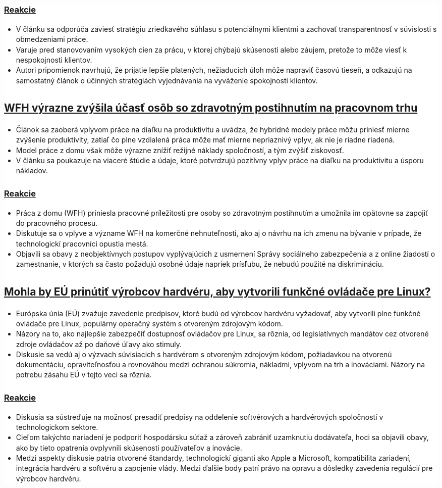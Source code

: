 ### [Reakcie](https://news.ycombinator.com/item?id=37724737)

- V článku sa odporúča zaviesť stratégiu zriedkavého súhlasu s potenciálnymi klientmi a zachovať transparentnosť v súvislosti s obmedzeniami práce.
- Varuje pred stanovovaním vysokých cien za prácu, v ktorej chýbajú skúsenosti alebo záujem, pretože to môže viesť k nespokojnosti klientov.
- Autori pripomienok navrhujú, že prijatie lepšie platených, nežiaducich úloh môže napraviť časovú tieseň, a odkazujú na samostatný článok o účinných stratégiách vyjednávania na vyváženie spokojnosti klientov.

## [WFH výrazne zvýšila účasť osôb so zdravotným postihnutím na pracovnom trhu](https://thehill.com/opinion/technology/4228100-does-working-from-home-damage-productivity-just-look-at-the-data/)

- Článok sa zaoberá vplyvom práce na diaľku na produktivitu a uvádza, že hybridné modely práce môžu priniesť mierne zvýšenie produktivity, zatiaľ čo plne vzdialená práca môže mať mierne nepriaznivý vplyv, ak nie je riadne riadená.
- Model práce z domu však môže výrazne znížiť režijné náklady spoločností, a tým zvýšiť ziskovosť.
- V článku sa poukazuje na viaceré štúdie a údaje, ktoré potvrdzujú pozitívny vplyv práce na diaľku na produktivitu a úsporu nákladov.

### [Reakcie](https://news.ycombinator.com/item?id=37727129)

- Práca z domu (WFH) priniesla pracovné príležitosti pre osoby so zdravotným postihnutím a umožnila im opätovne sa zapojiť do pracovného procesu.
- Diskutuje sa o vplyve a význame WFH na komerčné nehnuteľnosti, ako aj o návrhu na ich zmenu na bývanie v prípade, že technologickí pracovníci opustia mestá.
- Objavili sa obavy z neobjektívnych postupov vyplývajúcich z usmernení Správy sociálneho zabezpečenia a z online žiadostí o zamestnanie, v ktorých sa často požadujú osobné údaje napriek prísľubu, že nebudú použité na diskrimináciu.

## [Mohla by EÚ prinútiť výrobcov hardvéru, aby vytvorili funkčné ovládače pre Linux?](https://old.reddit.com/r/linux/comments/16wv53f/could_the_eu_force_hardware_manufacturers_to_make/)

- Európska únia (EÚ) zvažuje zavedenie predpisov, ktoré budú od výrobcov hardvéru vyžadovať, aby vytvorili plne funkčné ovládače pre Linux, populárny operačný systém s otvoreným zdrojovým kódom.
- Názory na to, ako najlepšie zabezpečiť dostupnosť ovládačov pre Linux, sa rôznia, od legislatívnych mandátov cez otvorené zdroje ovládačov až po daňové úľavy ako stimuly.
- Diskusie sa vedú aj o výzvach súvisiacich s hardvérom s otvoreným zdrojovým kódom, požiadavkou na otvorenú dokumentáciu, opraviteľnosťou a rovnováhou medzi ochranou súkromia, nákladmi, vplyvom na trh a inováciami. Názory na potrebu zásahu EÚ v tejto veci sa rôznia.

### [Reakcie](https://news.ycombinator.com/item?id=37728016)

- Diskusia sa sústreďuje na možnosť presadiť predpisy na oddelenie softvérových a hardvérových spoločností v technologickom sektore.
- Cieľom takýchto nariadení je podporiť hospodársku súťaž a zároveň zabrániť uzamknutiu dodávateľa, hoci sa objavili obavy, ako by tieto opatrenia ovplyvnili skúsenosti používateľov a inovácie.
- Medzi aspekty diskusie patria otvorené štandardy, technologickí giganti ako Apple a Microsoft, kompatibilita zariadení, integrácia hardvéru a softvéru a zapojenie vlády. Medzi ďalšie body patrí právo na opravu a dôsledky zavedenia regulácií pre výrobcov hardvéru.
